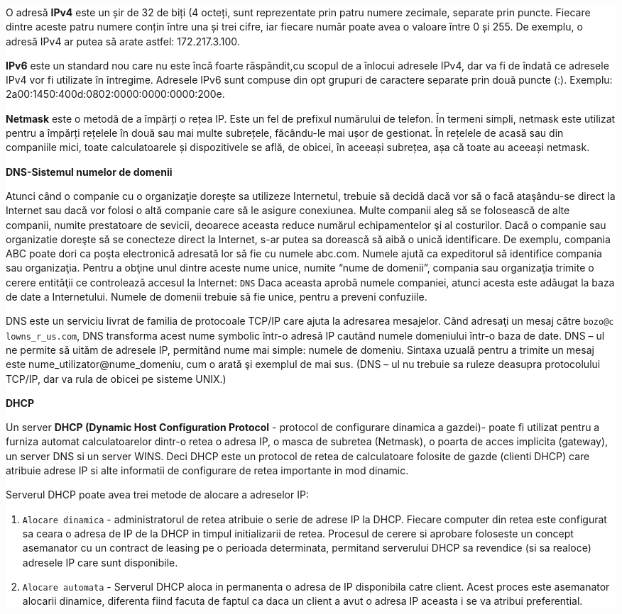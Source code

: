 O adresă **IPv4** este un șir de 32 de biți (4 octeți, sunt reprezentate prin patru numere zecimale, separate prin puncte. Fiecare dintre aceste patru numere conțin între una și trei cifre, iar fiecare număr poate avea o valoare între 0 și 255. De exemplu, o adresă IPv4 ar putea să arate astfel: 172.217.3.100.

**IPv6** este un standard nou care nu este încă foarte răspândit,cu scopul de a înlocui adresele IPv4, dar va fi de îndată ce adresele IPv4 vor fi utilizate în întregime. Adresele IPv6 sunt compuse din opt grupuri de caractere separate prin două puncte (:). Exemplu: 2a00:1450:400d:0802:0000:0000:0000:200e.

 **Netmask** este o metodă de a împărți o rețea IP. Este un fel de prefixul numărului de telefon. În termeni simpli, netmask este utilizat pentru a împărți rețelele în două sau mai multe subrețele, făcându-le mai ușor de gestionat. În rețelele de acasă sau din companiile mici, toate calculatoarele și dispozitivele se află, de obicei, în aceeași subrețea, așa că toate au aceeași netmask.

**DNS-Sistemul numelor de domenii**

Atunci când o companie cu o organizaţie doreşte sa utilizeze Internetul, trebuie sǎ decidǎ dacǎ vor sǎ o facǎ ataşându-se direct la Internet sau dacǎ vor folosi o altǎ companie care sǎ le asigure conexiunea. Multe companii aleg sǎ se foloseascǎ de alte companii, numite prestatoare de sevicii, deoarece aceasta reduce numǎrul echipamentelor şi al costurilor. 
Dacǎ o companie sau organizatie doreşte sǎ se conecteze direct la Internet, s-ar putea sa doreascǎ sǎ aibǎ o unicǎ identificare. De exemplu, compania ABC poate dori ca poşta electronicǎ adresatǎ lor sǎ fie cu numele abc.com. Numele ajutǎ ca expeditorul sǎ identifice compania sau organizaţia. Pentru a obţine unul dintre aceste nume unice, numite “nume de domenii”, compania sau organizaţia trimite o cerere entitǎţii ce controleazǎ accesul la Internet: `DNS` Daca aceasta aprobǎ numele companiei, atunci acesta este adǎugat la baza de date a Internetului. Numele de domenii trebuie sǎ fie unice, pentru a preveni confuziile. 

DNS este un serviciu livrat de familia de protocoale TCP/IP care ajuta la adresarea mesajelor. Când adresaţi un mesaj cǎtre `bozo@clowns_r_us.com`, DNS transforma acest nume symbolic într-o adresǎ IP cautând numele domeniului într-o baza de date. DNS – ul ne permite sǎ uitǎm de adresele IP, permitând nume mai simple: numele de domeniu. Sintaxa uzualǎ pentru a trimite un mesaj este nume_utilizator@nume_domeniu, cum o aratǎ şi exemplul de mai sus. (DNS – ul nu trebuie sa ruleze deasupra protocolului TCP/IP, dar va rula de obicei pe sisteme UNIX.)

**DHCP**

Un server **DHCP (Dynamic Host Configuration Protocol** - protocol de configurare dinamica a gazdei)- poate fi utilizat pentru a furniza automat calculatoarelor dintr-o retea o adresa IP, o masca de subretea (Netmask), o poarta de acces implicita (gateway), un server DNS si un server WINS. Deci DHCP este un protocol de retea de calculatoare folosite de gazde (clienti DHCP) care atribuie adrese IP si alte informatii de configurare de retea importante in mod dinamic.

Serverul DHCP poate avea trei metode de alocare a adreselor IP:

1. `Alocare dinamica` - administratorul de retea atribuie o serie de adrese IP la DHCP. Fiecare computer din retea este configurat sa ceara o adresa de IP de la DHCP in timpul initializarii de retea. Procesul de cerere si aprobare foloseste un concept asemanator cu un contract de leasing pe o perioada determinata, permitand serverului DHCP sa revendice (si sa realoce) adresele IP care sunt disponibile.

2. `Alocare automata` - Serverul DHCP aloca in permanenta o adresa de IP disponibila catre client. Acest proces este asemanator alocarii dinamice, diferenta fiind facuta de faptul ca daca un client a avut o adresa IP aceasta i se va atribui preferential.
